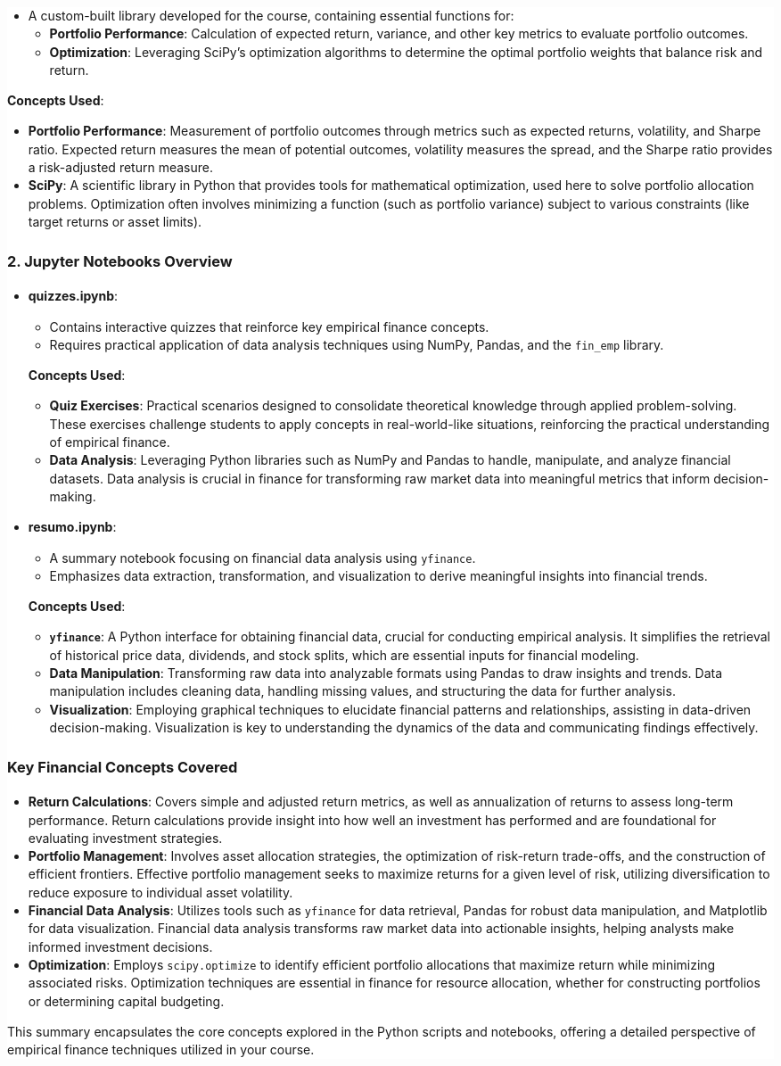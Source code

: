   - A custom-built library developed for the course, containing essential functions for:
    - **Portfolio Performance**: Calculation of expected return, variance, and other key metrics to evaluate portfolio outcomes.
    - **Optimization**: Leveraging SciPy’s optimization algorithms to determine the optimal portfolio weights that balance risk and return.

  **Concepts Used**:

  - **Portfolio Performance**: Measurement of portfolio outcomes through metrics such as expected returns, volatility, and Sharpe ratio. Expected return measures the mean of potential outcomes, volatility measures the spread, and the Sharpe ratio provides a risk-adjusted return measure.
  - **SciPy**: A scientific library in Python that provides tools for mathematical optimization, used here to solve portfolio allocation problems. Optimization often involves minimizing a function (such as portfolio variance) subject to various constraints (like target returns or asset limits).

### 2. Jupyter Notebooks Overview

- **quizzes.ipynb**:

  - Contains interactive quizzes that reinforce key empirical finance concepts.
  - Requires practical application of data analysis techniques using NumPy, Pandas, and the `fin_emp` library.

  **Concepts Used**:

  - **Quiz Exercises**: Practical scenarios designed to consolidate theoretical knowledge through applied problem-solving. These exercises challenge students to apply concepts in real-world-like situations, reinforcing the practical understanding of empirical finance.
  - **Data Analysis**: Leveraging Python libraries such as NumPy and Pandas to handle, manipulate, and analyze financial datasets. Data analysis is crucial in finance for transforming raw market data into meaningful metrics that inform decision-making.
- **resumo.ipynb**:

  - A summary notebook focusing on financial data analysis using `yfinance`.
  - Emphasizes data extraction, transformation, and visualization to derive meaningful insights into financial trends.

  **Concepts Used**:

  - **`yfinance`**: A Python interface for obtaining financial data, crucial for conducting empirical analysis. It simplifies the retrieval of historical price data, dividends, and stock splits, which are essential inputs for financial modeling.
  - **Data Manipulation**: Transforming raw data into analyzable formats using Pandas to draw insights and trends. Data manipulation includes cleaning data, handling missing values, and structuring the data for further analysis.
  - **Visualization**: Employing graphical techniques to elucidate financial patterns and relationships, assisting in data-driven decision-making. Visualization is key to understanding the dynamics of the data and communicating findings effectively.

### Key Financial Concepts Covered

- **Return Calculations**: Covers simple and adjusted return metrics, as well as annualization of returns to assess long-term performance. Return calculations provide insight into how well an investment has performed and are foundational for evaluating investment strategies.
- **Portfolio Management**: Involves asset allocation strategies, the optimization of risk-return trade-offs, and the construction of efficient frontiers. Effective portfolio management seeks to maximize returns for a given level of risk, utilizing diversification to reduce exposure to individual asset volatility.
- **Financial Data Analysis**: Utilizes tools such as `yfinance` for data retrieval, Pandas for robust data manipulation, and Matplotlib for data visualization. Financial data analysis transforms raw market data into actionable insights, helping analysts make informed investment decisions.
- **Optimization**: Employs `scipy.optimize` to identify efficient portfolio allocations that maximize return while minimizing associated risks. Optimization techniques are essential in finance for resource allocation, whether for constructing portfolios or determining capital budgeting.

This summary encapsulates the core concepts explored in the Python scripts and notebooks, offering a detailed perspective of empirical finance techniques utilized in your course.
